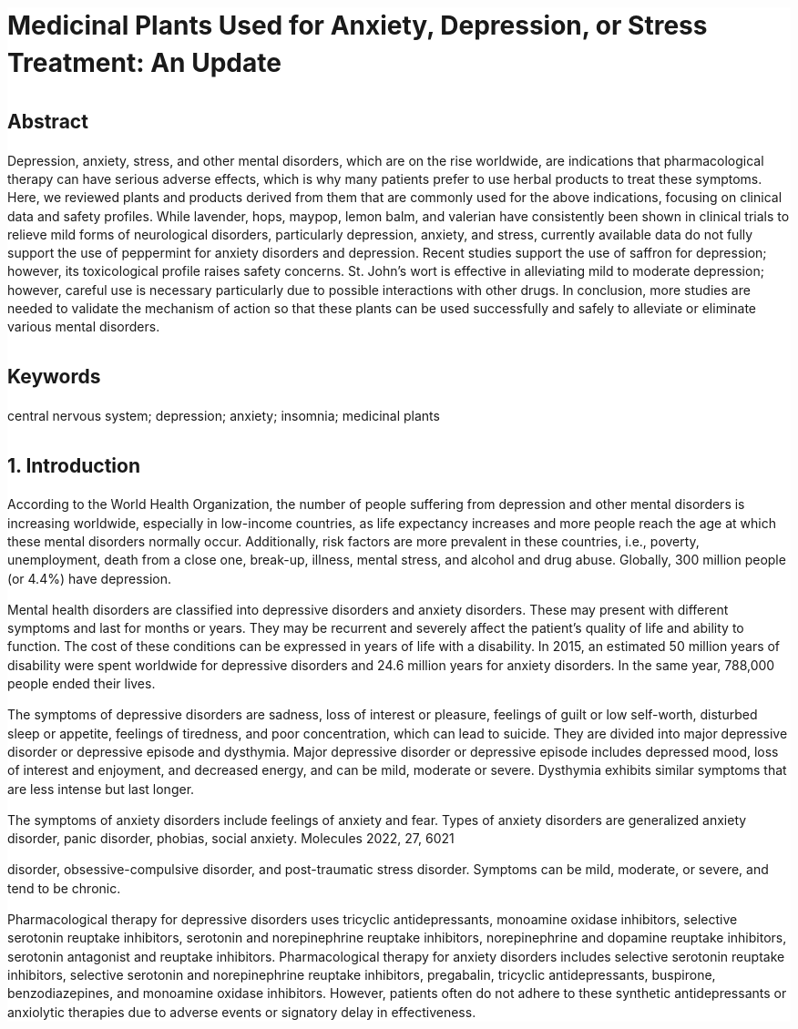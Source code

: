 # Medicinal Plants Used for Anxiety, Depression, or Stress Treatment: An Update

## Abstract
Depression, anxiety, stress, and other mental disorders, which are on the rise worldwide, are indications that pharmacological therapy can have serious adverse effects, which is why many patients prefer to use herbal products to treat these symptoms. Here, we reviewed plants and products derived from them that are commonly used for the above indications, focusing on clinical data and safety profiles. While lavender, hops, maypop, lemon balm, and valerian have consistently been shown in clinical trials to relieve mild forms of neurological disorders, particularly depression, anxiety, and stress, currently available data do not fully support the use of peppermint for anxiety disorders and depression. Recent studies support the use of saffron for depression; however, its toxicological profile raises safety concerns. St. John’s wort is effective in alleviating mild to moderate depression; however, careful use is necessary particularly due to possible interactions with other drugs. In conclusion, more studies are needed to validate the mechanism of action so that these plants can be used successfully and safely to alleviate or eliminate various mental disorders.

## Keywords
central nervous system; depression; anxiety; insomnia; medicinal plants

## 1. Introduction
According to the World Health Organization, the number of people suffering from depression and other mental disorders is increasing worldwide, especially in low-income countries, as life expectancy increases and more people reach the age at which these mental disorders normally occur. Additionally, risk factors are more prevalent in these countries, i.e., poverty, unemployment, death from a close one, break-up, illness, mental stress, and alcohol and drug abuse. Globally, 300 million people (or 4.4%) have depression.

Mental health disorders are classified into depressive disorders and anxiety disorders. These may present with different symptoms and last for months or years. They may be recurrent and severely affect the patient’s quality of life and ability to function. The cost of these conditions can be expressed in years of life with a disability. In 2015, an estimated 50 million years of disability were spent worldwide for depressive disorders and 24.6 million years for anxiety disorders. In the same year, 788,000 people ended their lives.

The symptoms of depressive disorders are sadness, loss of interest or pleasure, feelings of guilt or low self-worth, disturbed sleep or appetite, feelings of tiredness, and poor concentration, which can lead to suicide. They are divided into major depressive disorder or depressive episode and dysthymia. Major depressive disorder or depressive episode includes depressed mood, loss of interest and enjoyment, and decreased energy, and can be mild, moderate or severe. Dysthymia exhibits similar symptoms that are less intense but last longer.

The symptoms of anxiety disorders include feelings of anxiety and fear. Types of anxiety disorders are generalized anxiety disorder, panic disorder, phobias, social anxiety. Molecules 2022, 27, 6021

disorder, obsessive-compulsive disorder, and post-traumatic stress disorder. Symptoms can be mild, moderate, or severe, and tend to be chronic.

Pharmacological therapy for depressive disorders uses tricyclic antidepressants, monoamine oxidase inhibitors, selective serotonin reuptake inhibitors, serotonin and norepinephrine reuptake inhibitors, norepinephrine and dopamine reuptake inhibitors, serotonin antagonist and reuptake inhibitors. Pharmacological therapy for anxiety disorders includes selective serotonin reuptake inhibitors, selective serotonin and norepinephrine reuptake inhibitors, pregabalin, tricyclic antidepressants, buspirone, benzodiazepines, and monoamine oxidase inhibitors. However, patients often do not adhere to these synthetic antidepressants or anxiolytic therapies due to adverse events or signatory delay in effectiveness.
